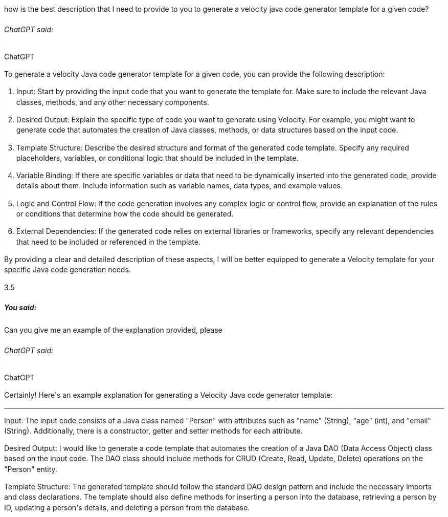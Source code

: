 how is the best description that I need to provide to you to generate a velocity java code generator template for a given code?

###### ChatGPT said:

ChatGPT

To generate a velocity Java code generator template for a given code, you can provide the following description:

1. Input: Start by providing the input code that you want to generate the template for. Make sure to include the relevant Java classes, methods, and any other necessary components.
    
2. Desired Output: Explain the specific type of code you want to generate using Velocity. For example, you might want to generate code that automates the creation of Java classes, methods, or data structures based on the input code.
    
3. Template Structure: Describe the desired structure and format of the generated code template. Specify any required placeholders, variables, or conditional logic that should be included in the template.
    
4. Variable Binding: If there are specific variables or data that need to be dynamically inserted into the generated code, provide details about them. Include information such as variable names, data types, and example values.
    
5. Logic and Control Flow: If the code generation involves any complex logic or control flow, provide an explanation of the rules or conditions that determine how the code should be generated.
    
6. External Dependencies: If the generated code relies on external libraries or frameworks, specify any relevant dependencies that need to be included or referenced in the template.
    

By providing a clear and detailed description of these aspects, I will be better equipped to generate a Velocity template for your specific Java code generation needs.

3.5

##### You said:

Can you give me an example of the explanation provided, please

###### ChatGPT said:

ChatGPT

Certainly! Here's an example explanation for generating a Velocity Java code generator template:

---

Input: The input code consists of a Java class named "Person" with attributes such as "name" (String), "age" (int), and "email" (String). Additionally, there is a constructor, getter and setter methods for each attribute.

Desired Output: I would like to generate a code template that automates the creation of a Java DAO (Data Access Object) class based on the input code. The DAO class should include methods for CRUD (Create, Read, Update, Delete) operations on the "Person" entity.

Template Structure: The generated template should follow the standard DAO design pattern and include the necessary imports and class declarations. The template should also define methods for inserting a person into the database, retrieving a person by ID, updating a person's details, and deleting a person from the database.
